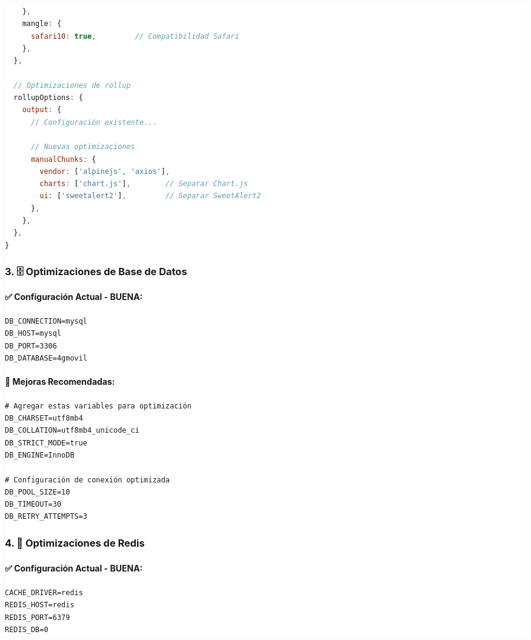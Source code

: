 ```javascript
    },
    mangle: {
      safari10: true,         // Compatibilidad Safari
    },
  },
  
  // Optimizaciones de rollup
  rollupOptions: {
    output: {
      // Configuración existente...
      
      // Nuevas optimizaciones
      manualChunks: {
        vendor: ['alpinejs', 'axios'],
        charts: ['chart.js'],        // Separar Chart.js
        ui: ['sweetalert2'],         // Separar SweetAlert2
      },
    },
  },
}
```

### **3. 🗄️ Optimizaciones de Base de Datos**

#### **✅ Configuración Actual - BUENA:**
```env
DB_CONNECTION=mysql
DB_HOST=mysql
DB_PORT=3306
DB_DATABASE=4gmovil
```

#### **🔧 Mejoras Recomendadas:**
```env
# Agregar estas variables para optimización
DB_CHARSET=utf8mb4
DB_COLLATION=utf8mb4_unicode_ci
DB_STRICT_MODE=true
DB_ENGINE=InnoDB

# Configuración de conexión optimizada
DB_POOL_SIZE=10
DB_TIMEOUT=30
DB_RETRY_ATTEMPTS=3
```

### **4. 🔴 Optimizaciones de Redis**

#### **✅ Configuración Actual - BUENA:**
```env
CACHE_DRIVER=redis
REDIS_HOST=redis
REDIS_PORT=6379
REDIS_DB=0
```
